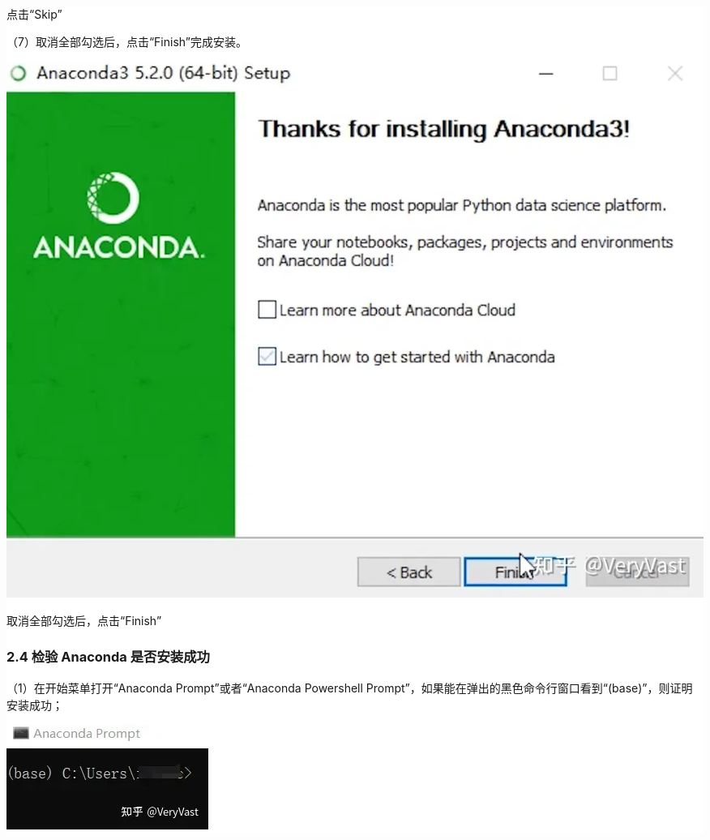 
点击“Skip”

（7）取消全部勾选后，点击“Finish”完成安装。

![img](./assets/v2-d6ace80dcee114c6810dd3cabbdc2c2c_1440w.webp)

取消全部勾选后，点击“Finish”

### **2.4 检验 Anaconda 是否安装成功**

（1）在开始菜单打开“Anaconda Prompt”或者“Anaconda Powershell Prompt”，如果能在弹出的黑色命令行窗口看到“(base)”，则证明安装成功；

![img](./assets/v2-1283d0e42de24e4d745b821db38c48b3_1440w.webp)
